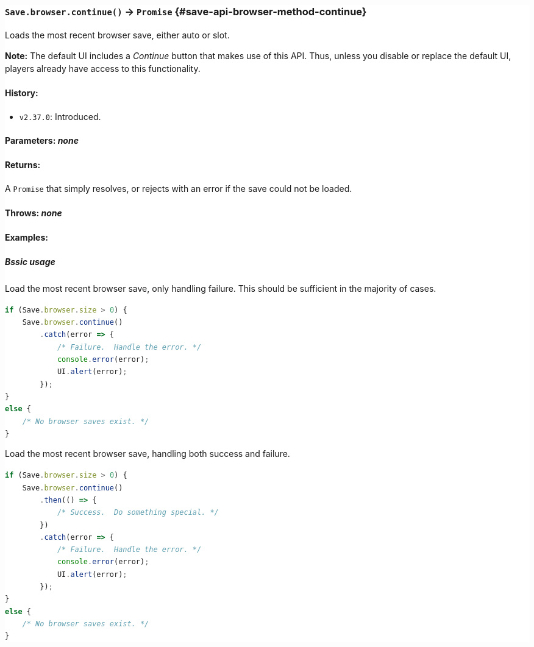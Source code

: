

### `Save.browser.continue()` → `Promise` {#save-api-browser-method-continue}

Loads the most recent browser save, either auto or slot.

<p role="note"><b>Note:</b>
The default UI includes a <i>Continue</i> button that makes use of this API.  Thus, unless you disable or replace the default UI, players already have access to this functionality.</td>
</p>

#### History:

* `v2.37.0`: Introduced.

#### Parameters: *none*

#### Returns:

A `Promise` that simply resolves, or rejects with an error if the save could not be loaded.

#### Throws: *none*

#### Examples:

##### Bssic usage

Load the most recent browser save, only handling failure.  This should be sufficient in the majority of cases.

```js
if (Save.browser.size > 0) {
	Save.browser.continue()
		.catch(error => {
			/* Failure.  Handle the error. */
			console.error(error);
			UI.alert(error);
		});
}
else {
	/* No browser saves exist. */
}
```

Load the most recent browser save, handling both success and failure.

```js
if (Save.browser.size > 0) {
	Save.browser.continue()
		.then(() => {
			/* Success.  Do something special. */
		})
		.catch(error => {
			/* Failure.  Handle the error. */
			console.error(error);
			UI.alert(error);
		});
}
else {
	/* No browser saves exist. */
}
```
